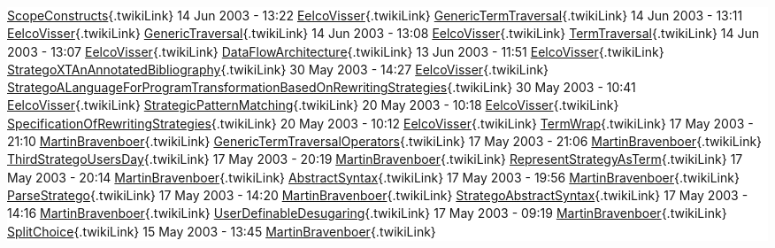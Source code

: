   [ScopeConstructs](ScopeConstructs){.twikiLink}                                                                                                                         14 Jun 2003 - 13:22                                                                  [EelcoVisser](../Main/EelcoVisser){.twikiLink}
  [GenericTermTraversal](GenericTermTraversal){.twikiLink}                                                                                                               14 Jun 2003 - 13:11                                                                  [EelcoVisser](../Main/EelcoVisser){.twikiLink}
  [GenericTraversal](GenericTraversal){.twikiLink}                                                                                                                       14 Jun 2003 - 13:08                                                                  [EelcoVisser](../Main/EelcoVisser){.twikiLink}
  [TermTraversal](TermTraversal){.twikiLink}                                                                                                                             14 Jun 2003 - 13:07                                                                  [EelcoVisser](../Main/EelcoVisser){.twikiLink}
  [DataFlowArchitecture](DataFlowArchitecture){.twikiLink}                                                                                                               13 Jun 2003 - 11:51                                                                  [EelcoVisser](../Main/EelcoVisser){.twikiLink}
  [StrategoXTAnAnnotatedBibliography](http://www.program-transformation.org/Stratego/StrategoXTAnAnnotatedBibliography){.twikiLink}                                      30 May 2003 - 14:27                                                                  [EelcoVisser](../Main/EelcoVisser){.twikiLink}
  [StrategoALanguageForProgramTransformationBasedOnRewritingStrategies](StrategoALanguageForProgramTransformationBasedOnRewritingStrategies){.twikiLink}                 30 May 2003 - 10:41                                                                  [EelcoVisser](../Main/EelcoVisser){.twikiLink}
  [StrategicPatternMatching](StrategicPatternMatching){.twikiLink}                                                                                                       20 May 2003 - 10:18                                                                  [EelcoVisser](../Main/EelcoVisser){.twikiLink}
  [SpecificationOfRewritingStrategies](SpecificationOfRewritingStrategies){.twikiLink}                                                                                   20 May 2003 - 10:12                                                                  [EelcoVisser](../Main/EelcoVisser){.twikiLink}
  [TermWrap](TermWrap){.twikiLink}                                                                                                                                       17 May 2003 - 21:10                                                                  [MartinBravenboer](../Main/MartinBravenboer){.twikiLink}
  [GenericTermTraversalOperators](GenericTermTraversalOperators){.twikiLink}                                                                                             17 May 2003 - 21:06                                                                  [MartinBravenboer](../Main/MartinBravenboer){.twikiLink}
  [ThirdStrategoUsersDay](ThirdStrategoUsersDay){.twikiLink}                                                                                                             17 May 2003 - 20:19                                                                  [MartinBravenboer](../Main/MartinBravenboer){.twikiLink}
  [RepresentStrategyAsTerm](RepresentStrategyAsTerm){.twikiLink}                                                                                                         17 May 2003 - 20:14                                                                  [MartinBravenboer](../Main/MartinBravenboer){.twikiLink}
  [AbstractSyntax](AbstractSyntax){.twikiLink}                                                                                                                           17 May 2003 - 19:56                                                                  [MartinBravenboer](../Main/MartinBravenboer){.twikiLink}
  [ParseStratego](ParseStratego){.twikiLink}                                                                                                                             17 May 2003 - 14:20                                                                  [MartinBravenboer](../Main/MartinBravenboer){.twikiLink}
  [StrategoAbstractSyntax](StrategoAbstractSyntax){.twikiLink}                                                                                                           17 May 2003 - 14:16                                                                  [MartinBravenboer](../Main/MartinBravenboer){.twikiLink}
  [UserDefinableDesugaring](UserDefinableDesugaring){.twikiLink}                                                                                                         17 May 2003 - 09:19                                                                  [MartinBravenboer](../Main/MartinBravenboer){.twikiLink}
  [SplitChoice](SplitChoice){.twikiLink}                                                                                                                                 15 May 2003 - 13:45                                                                  [MartinBravenboer](../Main/MartinBravenboer){.twikiLink}